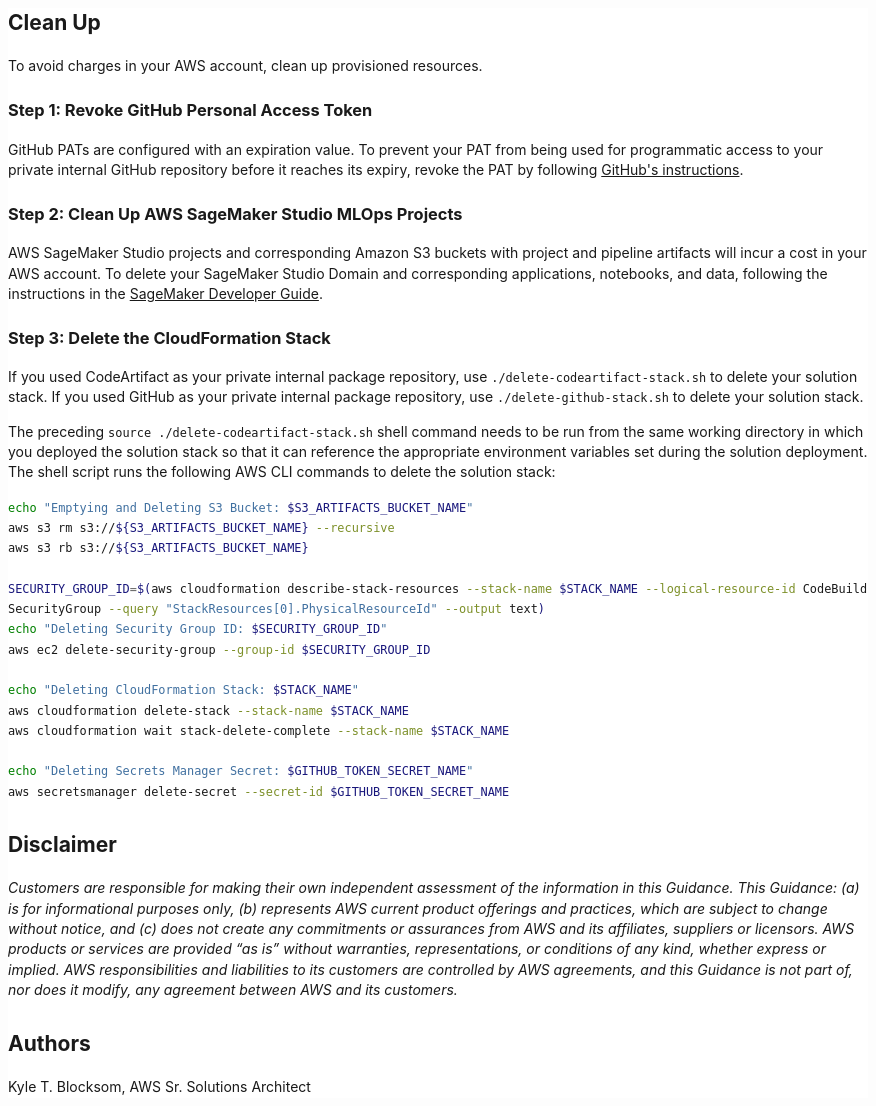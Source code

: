 ## Clean Up

To avoid charges in your AWS account, clean up provisioned resources.

### Step 1: Revoke GitHub Personal Access Token

GitHub PATs are configured with an expiration value. To prevent your PAT from being used for programmatic access to your private internal GitHub repository before it reaches its expiry, revoke the PAT by following [GitHub's instructions](https://docs.github.com/en/organizations/managing-programmatic-access-to-your-organization/reviewing-and-revoking-personal-access-tokens-in-your-organization).

### Step 2: Clean Up AWS SageMaker Studio MLOps Projects

AWS SageMaker Studio projects and corresponding Amazon S3 buckets with project and pipeline artifacts will incur a cost in your AWS account. To delete your SageMaker Studio Domain and corresponding applications, notebooks, and data, following the instructions in the [SageMaker Developer Guide](https://docs.aws.amazon.com/sagemaker/latest/dg/gs-studio-delete-domain.html).

### Step 3: Delete the CloudFormation Stack
If you used CodeArtifact as your private internal package repository, use ```./delete-codeartifact-stack.sh``` to delete your solution stack.
If you used GitHub as your private internal package repository, use ```./delete-github-stack.sh``` to delete your solution stack.

The preceding ```source ./delete-codeartifact-stack.sh``` shell command needs to be run from the same working directory in which you deployed the solution stack so that it can reference the appropriate environment variables set during the solution deployment. The shell script runs the following AWS CLI commands to delete the solution stack:

```sh
echo "Emptying and Deleting S3 Bucket: $S3_ARTIFACTS_BUCKET_NAME"
aws s3 rm s3://${S3_ARTIFACTS_BUCKET_NAME} --recursive
aws s3 rb s3://${S3_ARTIFACTS_BUCKET_NAME}

SECURITY_GROUP_ID=$(aws cloudformation describe-stack-resources --stack-name $STACK_NAME --logical-resource-id CodeBuildSecurityGroup --query "StackResources[0].PhysicalResourceId" --output text)
echo "Deleting Security Group ID: $SECURITY_GROUP_ID"
aws ec2 delete-security-group --group-id $SECURITY_GROUP_ID

echo "Deleting CloudFormation Stack: $STACK_NAME"
aws cloudformation delete-stack --stack-name $STACK_NAME
aws cloudformation wait stack-delete-complete --stack-name $STACK_NAME

echo "Deleting Secrets Manager Secret: $GITHUB_TOKEN_SECRET_NAME"
aws secretsmanager delete-secret --secret-id $GITHUB_TOKEN_SECRET_NAME
```

## Disclaimer

*Customers are responsible for making their own independent assessment of the information in this Guidance. This Guidance: (a) is for informational purposes only, (b) represents AWS current product offerings and practices, which are subject to change without notice, and (c) does not create any commitments or assurances from AWS and its affiliates, suppliers or licensors. AWS products or services are provided “as is” without warranties, representations, or conditions of any kind, whether express or implied. AWS responsibilities and liabilities to its customers are controlled by AWS agreements, and this Guidance is not part of, nor does it modify, any agreement between AWS and its customers.*

## Authors

Kyle T. Blocksom, AWS Sr. Solutions Architect
